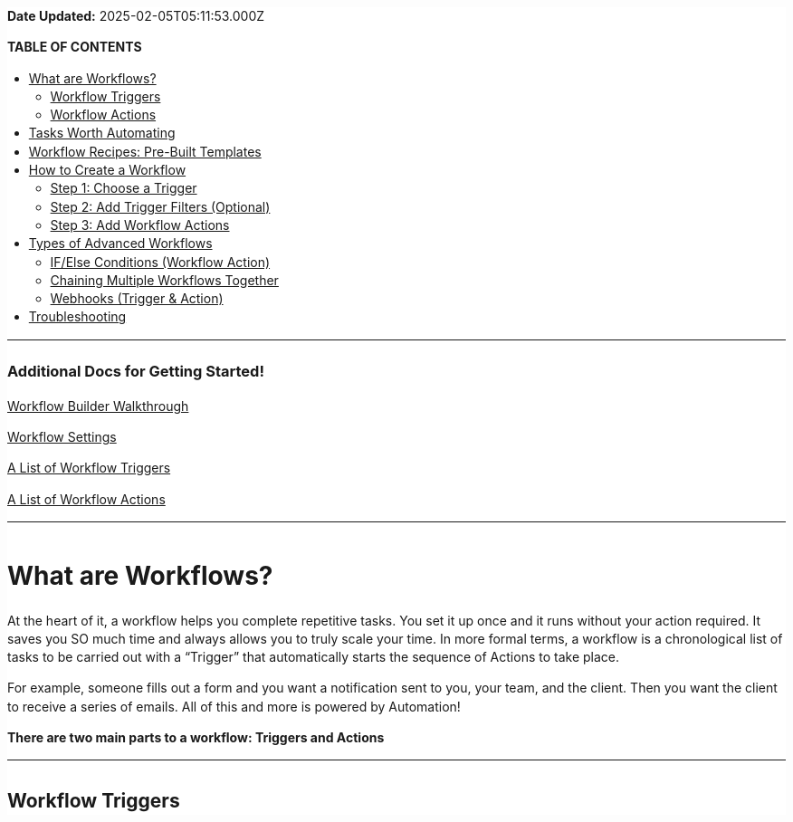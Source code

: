 **Date Updated:** 2025-02-05T05:11:53.000Z

**TABLE OF CONTENTS**

* [What are Workflows?](#What-are-Workflows?)  
   * [Workflow Triggers](#Workflow-Triggers)  
   * [Workflow Actions](#Workflow-Actions)
* [Tasks Worth Automating](#Tasks-Worth-Automating)
* [Workflow Recipes: Pre-Built Templates](#%E2%80%8BWorkflow-Recipes%3A-Pre-Built-Templates)
* [How to Create a Workflow](#How-to-Create-a-Workflow)  
   * [Step 1: Choose a Trigger](#Step-1%3A-Choose-a-Trigger)  
   * [Step 2: Add Trigger Filters (Optional)](#Step-2%3A-Add-Trigger-Filters-%28Optional%29)  
   * [Step 3: Add Workflow Actions](#Step-3%3A-Add-%C2%A0Workflow-Actions)
* [Types of Advanced Workflows](#Types-of-Advanced-Workflows)  
   * [IF/Else Conditions (Workflow Action)](#IF/Else-Conditions-%28Workflow-Action%29)  
   * [Chaining Multiple Workflows Together](#Chaining-Multiple-Workflows-Together)  
   * [Webhooks (Trigger & Action)](#Webhooks-%28Trigger-&-Action%29)
* [Troubleshooting](#Troubleshooting)

---

### **Additional Docs for Getting Started!**

[Workflow Builder Walkthrough](https://help.gohighlevel.com/support/solutions/articles/155000001254-workflow-builder-walkthrough)

[Workflow Settings](https://help.gohighlevel.com/support/solutions/articles/48001239875-workflow-settings-overview)

[A List of Workflow Triggers ](https://help.gohighlevel.com/support/solutions/articles/155000002292-a-list-of-workflow-triggers)

[A List of Workflow Actions](https://help.gohighlevel.com/support/solutions/articles/155000002294-a-list-of-workflow-actions)

---

# **What are Workflows?**

At the heart of it, a workflow helps you complete repetitive tasks. You set it up once and it runs without your action required. It saves you SO much time and always allows you to truly scale your time. In more formal terms, a workflow is a chronological list of tasks to be carried out with a “Trigger” that automatically starts the sequence of Actions to take place.

  
For example, someone fills out a form and you want a notification sent to you, your team, and the client. Then you want the client to receive a series of emails. All of this and more is powered by Automation!

  
**There are two main parts to a workflow: Triggers and Actions**

  
---

## **Workflow Triggers**
